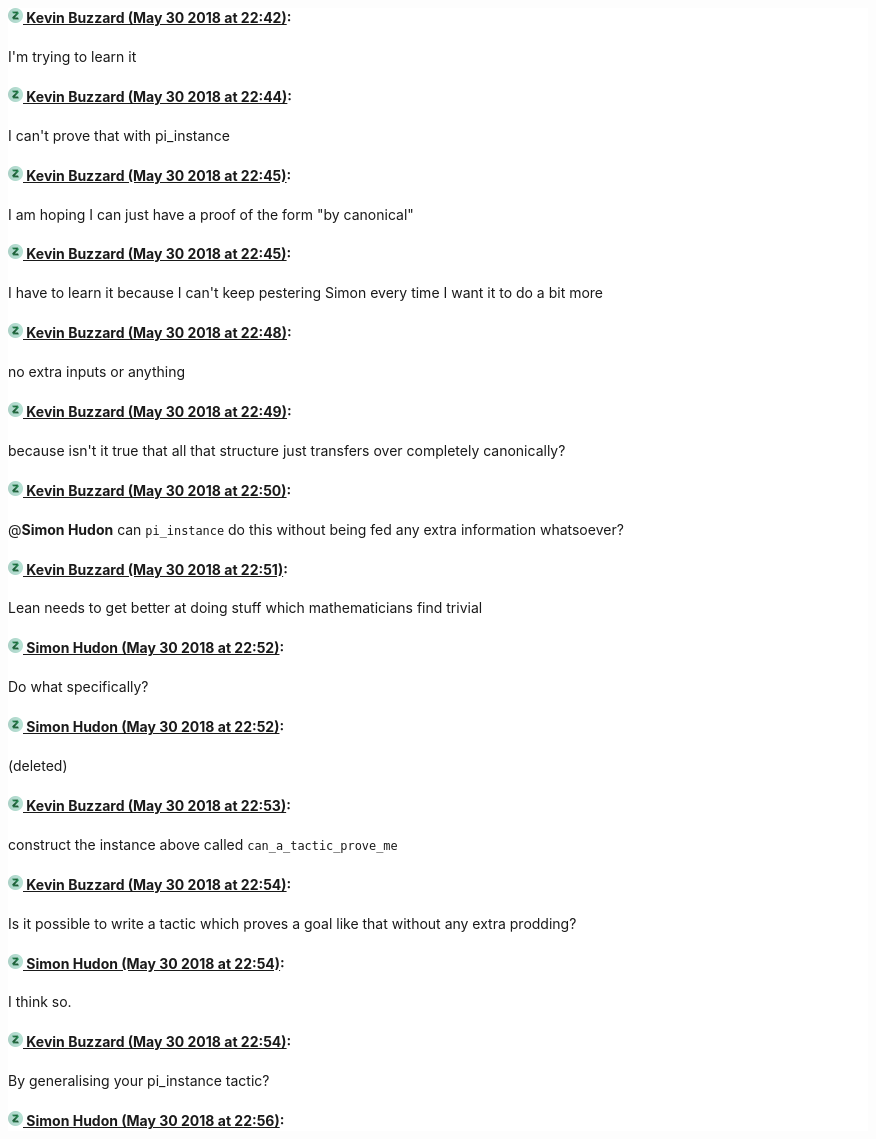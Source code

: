 ```lean
```

#### [![Click to go to Zulip](../../assets/img/zulip2.png) Kevin Buzzard (May 30 2018 at 22:42)](https://leanprover.zulipchat.com/#narrow/stream/113488-general/topic/Mathematicians%20learning%20tactics/near/127328145):
I'm trying to learn it

#### [![Click to go to Zulip](../../assets/img/zulip2.png) Kevin Buzzard (May 30 2018 at 22:44)](https://leanprover.zulipchat.com/#narrow/stream/113488-general/topic/Mathematicians%20learning%20tactics/near/127328238):
I can't prove that with pi_instance

#### [![Click to go to Zulip](../../assets/img/zulip2.png) Kevin Buzzard (May 30 2018 at 22:45)](https://leanprover.zulipchat.com/#narrow/stream/113488-general/topic/Mathematicians%20learning%20tactics/near/127328254):
I am hoping I can just have a proof of the form "by canonical"

#### [![Click to go to Zulip](../../assets/img/zulip2.png) Kevin Buzzard (May 30 2018 at 22:45)](https://leanprover.zulipchat.com/#narrow/stream/113488-general/topic/Mathematicians%20learning%20tactics/near/127328266):
I have to learn it because I can't keep pestering Simon every time I want it to do a bit more

#### [![Click to go to Zulip](../../assets/img/zulip2.png) Kevin Buzzard (May 30 2018 at 22:48)](https://leanprover.zulipchat.com/#narrow/stream/113488-general/topic/Mathematicians%20learning%20tactics/near/127328440):
no extra inputs or anything

#### [![Click to go to Zulip](../../assets/img/zulip2.png) Kevin Buzzard (May 30 2018 at 22:49)](https://leanprover.zulipchat.com/#narrow/stream/113488-general/topic/Mathematicians%20learning%20tactics/near/127328458):
because isn't it true that all that structure just transfers over completely canonically?

#### [![Click to go to Zulip](../../assets/img/zulip2.png) Kevin Buzzard (May 30 2018 at 22:50)](https://leanprover.zulipchat.com/#narrow/stream/113488-general/topic/Mathematicians%20learning%20tactics/near/127328540):
@**Simon Hudon** can `pi_instance` do this without being fed any extra information whatsoever?

#### [![Click to go to Zulip](../../assets/img/zulip2.png) Kevin Buzzard (May 30 2018 at 22:51)](https://leanprover.zulipchat.com/#narrow/stream/113488-general/topic/Mathematicians%20learning%20tactics/near/127328563):
Lean needs to get better at doing stuff which mathematicians find trivial

#### [![Click to go to Zulip](../../assets/img/zulip2.png) Simon Hudon (May 30 2018 at 22:52)](https://leanprover.zulipchat.com/#narrow/stream/113488-general/topic/Mathematicians%20learning%20tactics/near/127328635):
Do what specifically?

#### [![Click to go to Zulip](../../assets/img/zulip2.png) Simon Hudon (May 30 2018 at 22:52)](https://leanprover.zulipchat.com/#narrow/stream/113488-general/topic/Mathematicians%20learning%20tactics/near/127328636):
(deleted)

#### [![Click to go to Zulip](../../assets/img/zulip2.png) Kevin Buzzard (May 30 2018 at 22:53)](https://leanprover.zulipchat.com/#narrow/stream/113488-general/topic/Mathematicians%20learning%20tactics/near/127328683):
construct the instance above called `can_a_tactic_prove_me`

#### [![Click to go to Zulip](../../assets/img/zulip2.png) Kevin Buzzard (May 30 2018 at 22:54)](https://leanprover.zulipchat.com/#narrow/stream/113488-general/topic/Mathematicians%20learning%20tactics/near/127328725):
Is it possible to write a tactic which proves a goal like that without any extra prodding?

#### [![Click to go to Zulip](../../assets/img/zulip2.png) Simon Hudon (May 30 2018 at 22:54)](https://leanprover.zulipchat.com/#narrow/stream/113488-general/topic/Mathematicians%20learning%20tactics/near/127328730):
I think so.

#### [![Click to go to Zulip](../../assets/img/zulip2.png) Kevin Buzzard (May 30 2018 at 22:54)](https://leanprover.zulipchat.com/#narrow/stream/113488-general/topic/Mathematicians%20learning%20tactics/near/127328740):
By generalising your pi_instance tactic?

#### [![Click to go to Zulip](../../assets/img/zulip2.png) Simon Hudon (May 30 2018 at 22:56)](https://leanprover.zulipchat.com/#narrow/stream/113488-general/topic/Mathematicians%20learning%20tactics/near/127328857):